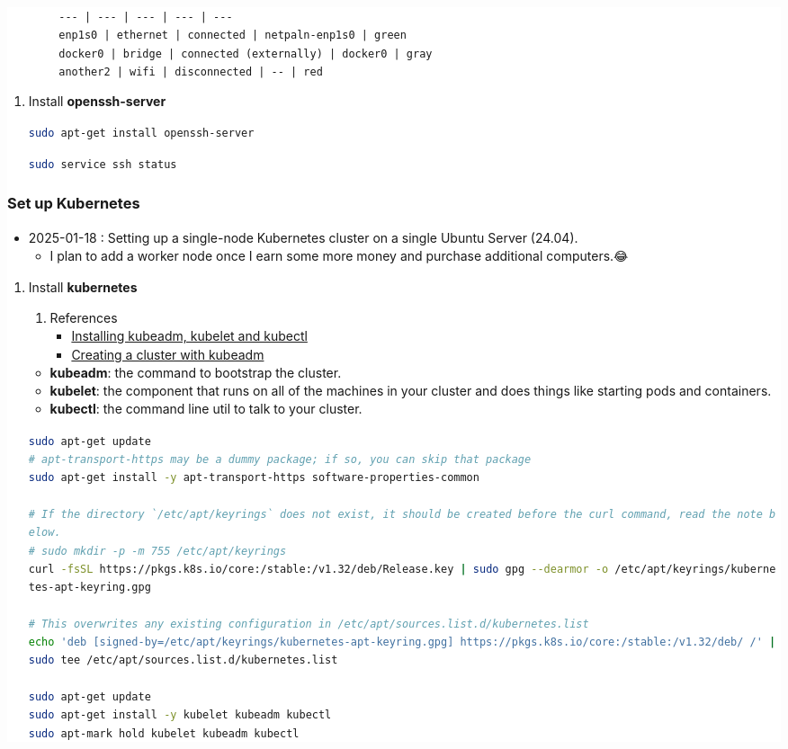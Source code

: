             --- | --- | --- | --- | ---
            enp1s0 | ethernet | connected | netpaln-enp1s0 | green
            docker0 | bridge | connected (externally) | docker0 | gray
            another2 | wifi | disconnected | -- | red
1. Install **openssh-server**
    ```bash
    sudo apt-get install openssh-server
    ```
    ```bash
    sudo service ssh status
    ```

### Set up Kubernetes

- 2025-01-18 : Setting up a single-node Kubernetes cluster on a single Ubuntu Server (24.04).
    - I plan to add a worker node once I earn some more money and purchase additional computers.😂

1. Install **kubernetes**

    1. References
        - [Installing kubeadm, kubelet and kubectl](https://kubernetes.io/docs/setup/production-environment/tools/kubeadm/install-kubeadm/#installing-kubeadm-kubelet-and-kubectl)
        - [Creating a cluster with kubeadm](https://kubernetes.io/docs/setup/production-environment/tools/kubeadm/create-cluster-kubeadm/)
    - **kubeadm**: the command to bootstrap the cluster.
    - **kubelet**: the component that runs on all of the machines in your cluster and does things like starting pods and containers.
    - **kubectl**: the command line util to talk to your cluster.
    ```bash
    sudo apt-get update
    # apt-transport-https may be a dummy package; if so, you can skip that package
    sudo apt-get install -y apt-transport-https software-properties-common

    # If the directory `/etc/apt/keyrings` does not exist, it should be created before the curl command, read the note below.
    # sudo mkdir -p -m 755 /etc/apt/keyrings
    curl -fsSL https://pkgs.k8s.io/core:/stable:/v1.32/deb/Release.key | sudo gpg --dearmor -o /etc/apt/keyrings/kubernetes-apt-keyring.gpg

    # This overwrites any existing configuration in /etc/apt/sources.list.d/kubernetes.list
    echo 'deb [signed-by=/etc/apt/keyrings/kubernetes-apt-keyring.gpg] https://pkgs.k8s.io/core:/stable:/v1.32/deb/ /' | sudo tee /etc/apt/sources.list.d/kubernetes.list

    sudo apt-get update
    sudo apt-get install -y kubelet kubeadm kubectl
    sudo apt-mark hold kubelet kubeadm kubectl
